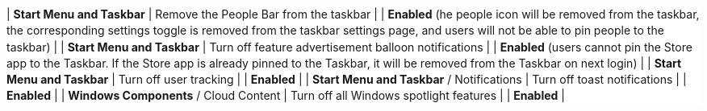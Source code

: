 | **Start Menu and Taskbar**                                                                                                          | Remove the People Bar from the taskbar                                                                                                    |                                                                      | **Enabled** (he people icon will be removed from the taskbar, the corresponding settings toggle is removed from the taskbar settings page, and users will not be able to pin people to the taskbar)                                                                                                                                                                                                                                                                                                                                                                                                                                                                                                                                           |
| **Start Menu and Taskbar**                                                                                                          | Turn off feature advertisement balloon notifications                                                                                      |                                                                      | **Enabled** (users cannot pin the Store app to the Taskbar. If the Store app is already pinned to the Taskbar, it will be removed from the Taskbar on next login)                                                                                                                                                                                                                                                                                                                                                                                                                                                                                                                                                                             |
| **Start Menu and Taskbar**                                                                                                          | Turn off user tracking                                                                                                                    |                                                                      | **Enabled**                                                                                                                                                                                                                                                                                                                                                                                                                                                                                                                                                                                                                                                                                                                                   |
| **Start Menu and Taskbar** / Notifications                                                                                          | Turn off toast notifications                                                                                                              |                                                                      | **Enabled**                                                                                                                                                                                                                                                                                                                                                                                                                                                                                                                                                                                                                                                                                                                                   |
| **Windows Components** / Cloud Content                                                                                              | Turn off all Windows spotlight features                                                                                                   |                                                                      | **Enabled**                                                                                                                                                                                                                                                                                                                                                                                                                                                                                                                                                                                                                                                                                                                                   |